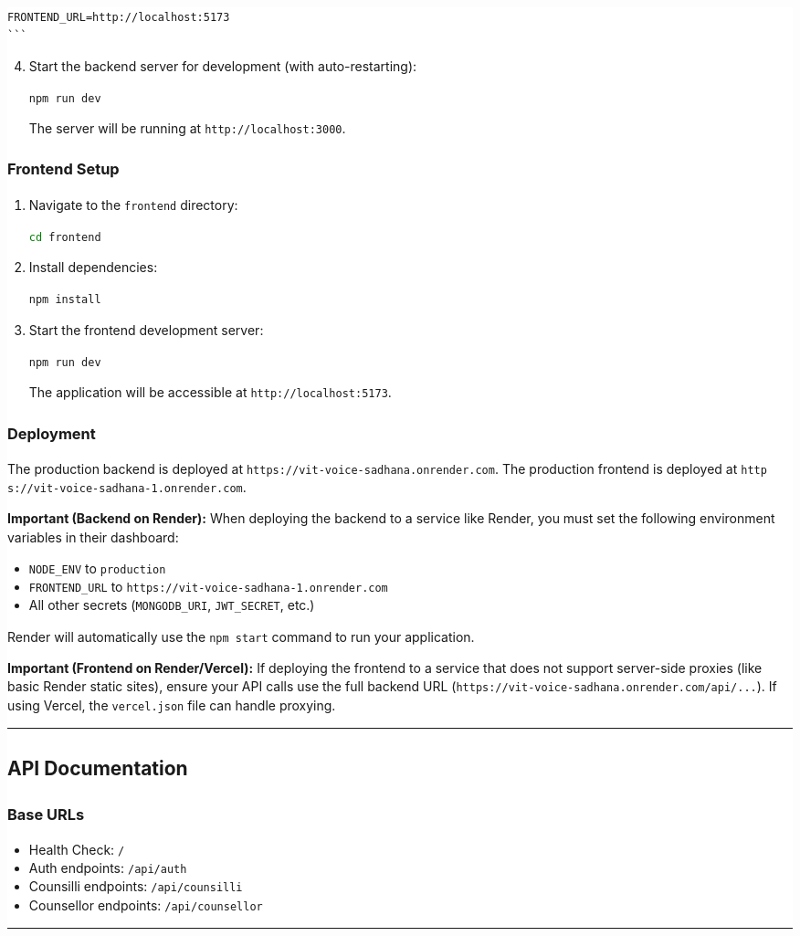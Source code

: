     FRONTEND_URL=http://localhost:5173
    ```
4.  Start the backend server for development (with auto-restarting):
    ```bash
    npm run dev
    ```
    The server will be running at `http://localhost:3000`.

### Frontend Setup

1.  Navigate to the `frontend` directory:
    ```bash
    cd frontend
    ```
2.  Install dependencies:
    ```bash
    npm install
    ```
3.  Start the frontend development server:
    ```bash
    npm run dev
    ```
    The application will be accessible at `http://localhost:5173`.

### Deployment

The production backend is deployed at `https://vit-voice-sadhana.onrender.com`.
The production frontend is deployed at `https://vit-voice-sadhana-1.onrender.com`.

**Important (Backend on Render):** When deploying the backend to a service like Render, you must set the following environment variables in their dashboard:

- `NODE_ENV` to `production`
- `FRONTEND_URL` to `https://vit-voice-sadhana-1.onrender.com`
- All other secrets (`MONGODB_URI`, `JWT_SECRET`, etc.)

Render will automatically use the `npm start` command to run your application.

**Important (Frontend on Render/Vercel):** If deploying the frontend to a service that does not support server-side proxies (like basic Render static sites), ensure your API calls use the full backend URL (`https://vit-voice-sadhana.onrender.com/api/...`). If using Vercel, the `vercel.json` file can handle proxying.

---

## API Documentation

### Base URLs

- Health Check: `/`
- Auth endpoints: `/api/auth`
- Counsilli endpoints: `/api/counsilli`
- Counsellor endpoints: `/api/counsellor`

---